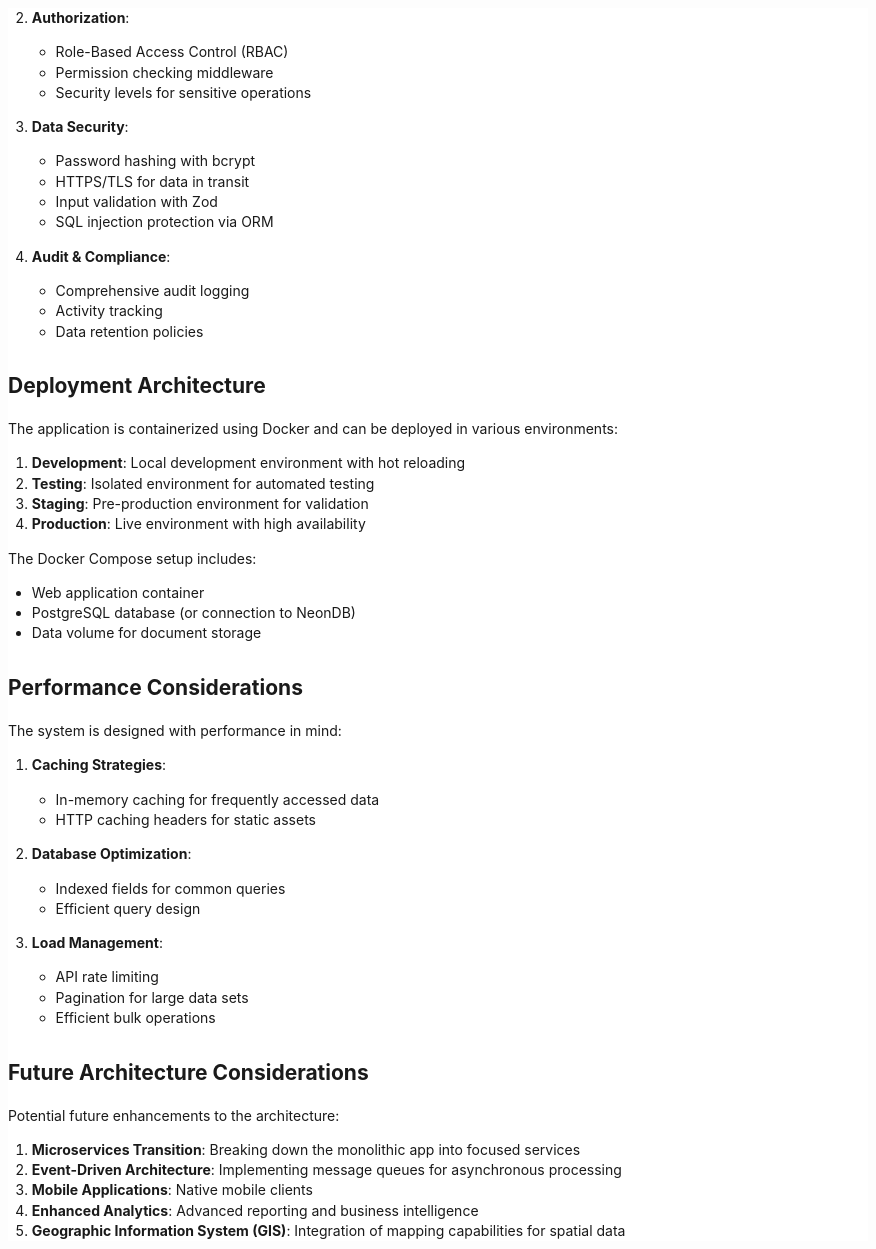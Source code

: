 2. **Authorization**:
   - Role-Based Access Control (RBAC)
   - Permission checking middleware
   - Security levels for sensitive operations

3. **Data Security**:
   - Password hashing with bcrypt
   - HTTPS/TLS for data in transit
   - Input validation with Zod
   - SQL injection protection via ORM

4. **Audit & Compliance**:
   - Comprehensive audit logging
   - Activity tracking
   - Data retention policies

## Deployment Architecture

The application is containerized using Docker and can be deployed in various environments:

1. **Development**: Local development environment with hot reloading
2. **Testing**: Isolated environment for automated testing
3. **Staging**: Pre-production environment for validation
4. **Production**: Live environment with high availability

The Docker Compose setup includes:
- Web application container
- PostgreSQL database (or connection to NeonDB)
- Data volume for document storage

## Performance Considerations

The system is designed with performance in mind:

1. **Caching Strategies**:
   - In-memory caching for frequently accessed data
   - HTTP caching headers for static assets

2. **Database Optimization**:
   - Indexed fields for common queries
   - Efficient query design

3. **Load Management**:
   - API rate limiting
   - Pagination for large data sets
   - Efficient bulk operations

## Future Architecture Considerations

Potential future enhancements to the architecture:

1. **Microservices Transition**: Breaking down the monolithic app into focused services
2. **Event-Driven Architecture**: Implementing message queues for asynchronous processing
3. **Mobile Applications**: Native mobile clients
4. **Enhanced Analytics**: Advanced reporting and business intelligence
5. **Geographic Information System (GIS)**: Integration of mapping capabilities for spatial data
